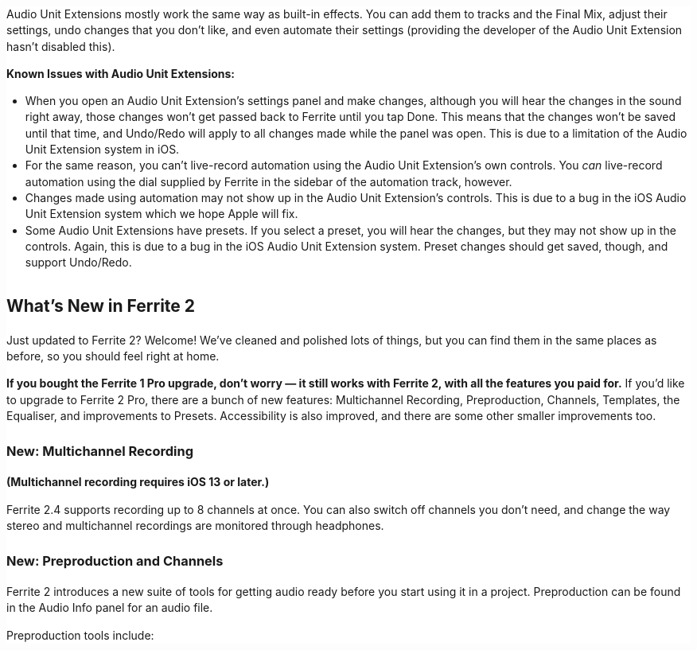 Audio Unit Extensions mostly work the same way as built-in effects. You can add them to tracks and the Final Mix, adjust their settings, undo changes that you don’t like, and even automate their settings (providing the developer of the Audio Unit Extension hasn’t disabled this).




**Known Issues with Audio Unit Extensions:**

*   When you open an Audio Unit Extension’s settings panel and make changes, although you will hear the changes in the sound right away, those changes won’t get passed back to Ferrite until you tap Done. This means that the changes won’t be saved until that time, and Undo/Redo will apply to all changes made while the panel was open. This is due to a limitation of the Audio Unit Extension system in iOS.
*   For the same reason, you can’t live-record automation using the Audio Unit Extension’s own controls. You _can_ live-record automation using the dial supplied by Ferrite in the sidebar of the automation track, however.
*   Changes made using automation may not show up in the Audio Unit Extension’s controls. This is due to a bug in the iOS Audio Unit Extension system which we hope Apple will fix.
*   Some Audio Unit Extensions have presets. If you select a preset, you will hear the changes, but they may not show up in the controls. Again, this is due to a bug in the iOS Audio Unit Extension system. Preset changes should get saved, though, and support Undo/Redo.




## What’s New in Ferrite 2

Just updated to Ferrite 2? Welcome! We’ve cleaned and polished lots of things, but you can find them in the same places as before, so you should feel right at home.




**If you bought the Ferrite&nbsp;1 Pro upgrade, don’t worry — it still works with Ferrite&nbsp;2, with all the features you paid for.** If you’d like to upgrade to Ferrite&nbsp;2&nbsp;Pro, there are a bunch of new features: Multichannel Recording, Preproduction, Channels, Templates, the Equaliser, and improvements to Presets. Accessibility is also improved, and there are some other smaller improvements too.




### New: Multichannel Recording

**(Multichannel recording requires iOS 13 or later.)**

Ferrite 2.4 supports recording up to 8 channels at once. You can also switch off channels you don’t need, and change the way stereo and multichannel recordings are monitored through headphones.

### New: Preproduction and Channels

Ferrite&nbsp;2 introduces a new suite of tools for getting audio ready before you start using it in a project. Preproduction can be found in the 
Audio Info
 panel for an audio file.

Preproduction tools include:
